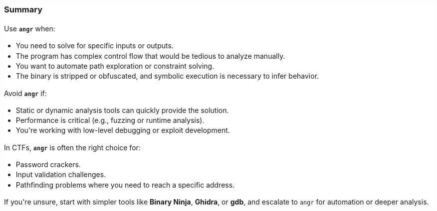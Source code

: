 
### **Summary**

Use **`angr`** when:

- You need to solve for specific inputs or outputs.
- The program has complex control flow that would be tedious to analyze manually.
- You want to automate path exploration or constraint solving.
- The binary is stripped or obfuscated, and symbolic execution is necessary to infer behavior.

Avoid **`angr`** if:

- Static or dynamic analysis tools can quickly provide the solution.
- Performance is critical (e.g., fuzzing or runtime analysis).
- You're working with low-level debugging or exploit development.

In CTFs, **`angr`** is often the right choice for:

- Password crackers.
- Input validation challenges.
- Pathfinding problems where you need to reach a specific address.

If you're unsure, start with simpler tools like **Binary Ninja**, **Ghidra**, or **gdb**, and escalate to `angr` for automation or deeper analysis.
